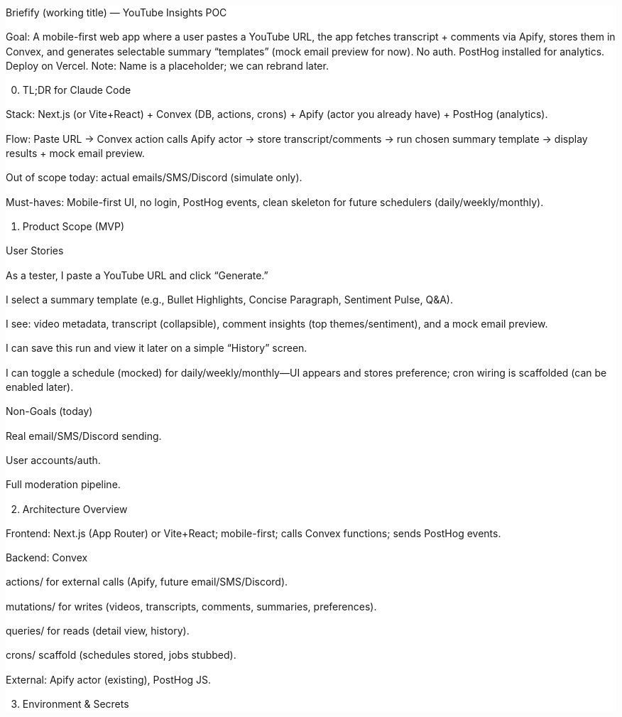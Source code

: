 Briefify (working title) — YouTube Insights POC

Goal: A mobile-first web app where a user pastes a YouTube URL, the app fetches transcript + comments via Apify, stores them in Convex, and generates selectable summary “templates” (mock email preview for now). No auth. PostHog installed for analytics. Deploy on Vercel.
Note: Name is a placeholder; we can rebrand later.

0) TL;DR for Claude Code

Stack: Next.js (or Vite+React) + Convex (DB, actions, crons) + Apify (actor you already have) + PostHog (analytics).

Flow: Paste URL → Convex action calls Apify actor → store transcript/comments → run chosen summary template → display results + mock email preview.

Out of scope today: actual emails/SMS/Discord (simulate only).

Must-haves: Mobile-first UI, no login, PostHog events, clean skeleton for future schedulers (daily/weekly/monthly).

1) Product Scope (MVP)

User Stories

As a tester, I paste a YouTube URL and click “Generate.”

I select a summary template (e.g., Bullet Highlights, Concise Paragraph, Sentiment Pulse, Q&A).

I see: video metadata, transcript (collapsible), comment insights (top themes/sentiment), and a mock email preview.

I can save this run and view it later on a simple “History” screen.

I can toggle a schedule (mocked) for daily/weekly/monthly—UI appears and stores preference; cron wiring is scaffolded (can be enabled later).

Non-Goals (today)

Real email/SMS/Discord sending.

User accounts/auth.

Full moderation pipeline.

2) Architecture Overview

Frontend: Next.js (App Router) or Vite+React; mobile-first; calls Convex functions; sends PostHog events.

Backend: Convex

actions/ for external calls (Apify, future email/SMS/Discord).

mutations/ for writes (videos, transcripts, comments, summaries, preferences).

queries/ for reads (detail view, history).

crons/ scaffold (schedules stored, jobs stubbed).

External: Apify actor (existing), PostHog JS.

3) Environment & Secrets
